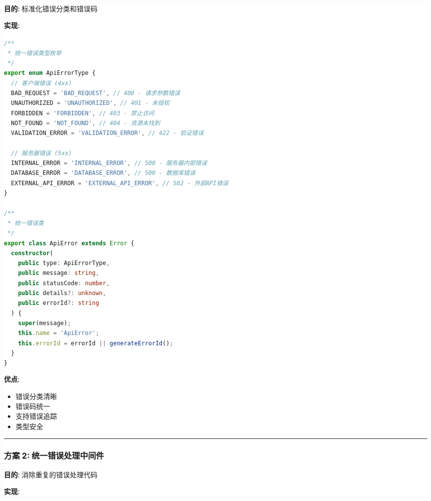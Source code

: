 **目的**: 标准化错误分类和错误码

**实现**:

```typescript
/**
 * 统一错误类型枚举
 */
export enum ApiErrorType {
  // 客户端错误 (4xx)
  BAD_REQUEST = 'BAD_REQUEST', // 400 - 请求参数错误
  UNAUTHORIZED = 'UNAUTHORIZED', // 401 - 未授权
  FORBIDDEN = 'FORBIDDEN', // 403 - 禁止访问
  NOT_FOUND = 'NOT_FOUND', // 404 - 资源未找到
  VALIDATION_ERROR = 'VALIDATION_ERROR', // 422 - 验证错误

  // 服务器错误 (5xx)
  INTERNAL_ERROR = 'INTERNAL_ERROR', // 500 - 服务器内部错误
  DATABASE_ERROR = 'DATABASE_ERROR', // 500 - 数据库错误
  EXTERNAL_API_ERROR = 'EXTERNAL_API_ERROR', // 502 - 外部API错误
}

/**
 * 统一错误类
 */
export class ApiError extends Error {
  constructor(
    public type: ApiErrorType,
    public message: string,
    public statusCode: number,
    public details?: unknown,
    public errorId?: string
  ) {
    super(message);
    this.name = 'ApiError';
    this.errorId = errorId || generateErrorId();
  }
}
```

**优点**:

- 错误分类清晰
- 错误码统一
- 支持错误追踪
- 类型安全

---

### 方案 2: 统一错误处理中间件

**目的**: 消除重复的错误处理代码

**实现**:
